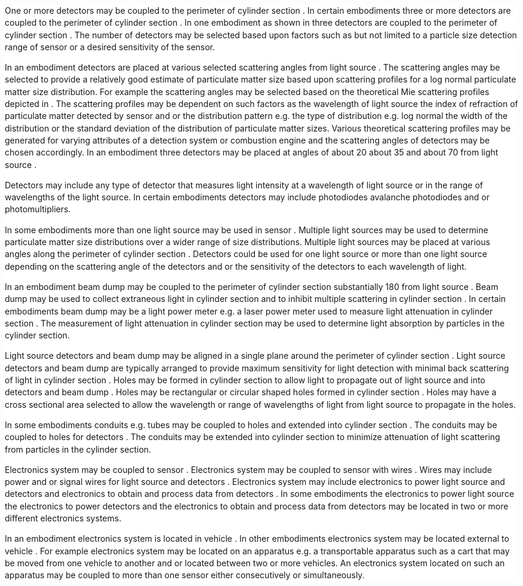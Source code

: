One or more detectors may be coupled to the perimeter of cylinder section . In certain embodiments three or more detectors are coupled to the perimeter of cylinder section . In one embodiment as shown in three detectors are coupled to the perimeter of cylinder section . The number of detectors may be selected based upon factors such as but not limited to a particle size detection range of sensor or a desired sensitivity of the sensor.

In an embodiment detectors are placed at various selected scattering angles from light source . The scattering angles may be selected to provide a relatively good estimate of particulate matter size based upon scattering profiles for a log normal particulate matter size distribution. For example the scattering angles may be selected based on the theoretical Mie scattering profiles depicted in . The scattering profiles may be dependent on such factors as the wavelength of light source the index of refraction of particulate matter detected by sensor and or the distribution pattern e.g. the type of distribution e.g. log normal the width of the distribution or the standard deviation of the distribution of particulate matter sizes. Various theoretical scattering profiles may be generated for varying attributes of a detection system or combustion engine and the scattering angles of detectors may be chosen accordingly. In an embodiment three detectors may be placed at angles of about 20 about 35 and about 70 from light source .

Detectors may include any type of detector that measures light intensity at a wavelength of light source or in the range of wavelengths of the light source. In certain embodiments detectors may include photodiodes avalanche photodiodes and or photomultipliers.

In some embodiments more than one light source may be used in sensor . Multiple light sources may be used to determine particulate matter size distributions over a wider range of size distributions. Multiple light sources may be placed at various angles along the perimeter of cylinder section . Detectors could be used for one light source or more than one light source depending on the scattering angle of the detectors and or the sensitivity of the detectors to each wavelength of light.

In an embodiment beam dump may be coupled to the perimeter of cylinder section substantially 180 from light source . Beam dump may be used to collect extraneous light in cylinder section and to inhibit multiple scattering in cylinder section . In certain embodiments beam dump may be a light power meter e.g. a laser power meter used to measure light attenuation in cylinder section . The measurement of light attenuation in cylinder section may be used to determine light absorption by particles in the cylinder section.

Light source detectors and beam dump may be aligned in a single plane around the perimeter of cylinder section . Light source detectors and beam dump are typically arranged to provide maximum sensitivity for light detection with minimal back scattering of light in cylinder section . Holes may be formed in cylinder section to allow light to propagate out of light source and into detectors and beam dump . Holes may be rectangular or circular shaped holes formed in cylinder section . Holes may have a cross sectional area selected to allow the wavelength or range of wavelengths of light from light source to propagate in the holes.

In some embodiments conduits e.g. tubes may be coupled to holes and extended into cylinder section . The conduits may be coupled to holes for detectors . The conduits may be extended into cylinder section to minimize attenuation of light scattering from particles in the cylinder section.

Electronics system may be coupled to sensor . Electronics system may be coupled to sensor with wires . Wires may include power and or signal wires for light source and detectors . Electronics system may include electronics to power light source and detectors and electronics to obtain and process data from detectors . In some embodiments the electronics to power light source the electronics to power detectors and the electronics to obtain and process data from detectors may be located in two or more different electronics systems.

In an embodiment electronics system is located in vehicle . In other embodiments electronics system may be located external to vehicle . For example electronics system may be located on an apparatus e.g. a transportable apparatus such as a cart that may be moved from one vehicle to another and or located between two or more vehicles. An electronics system located on such an apparatus may be coupled to more than one sensor either consecutively or simultaneously.
